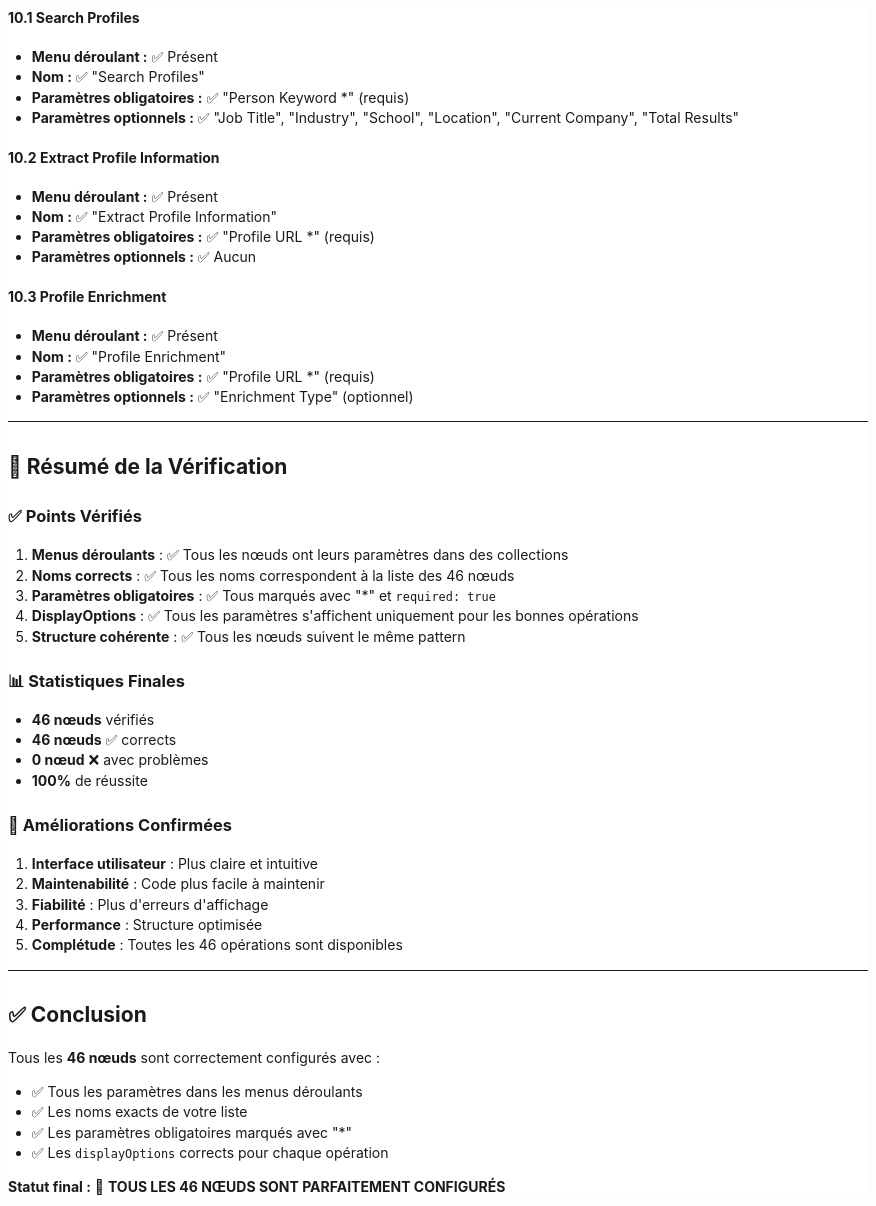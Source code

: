 #### 10.1 Search Profiles
- **Menu déroulant :** ✅ Présent
- **Nom :** ✅ "Search Profiles"
- **Paramètres obligatoires :** ✅ "Person Keyword *" (requis)
- **Paramètres optionnels :** ✅ "Job Title", "Industry", "School", "Location", "Current Company", "Total Results"

#### 10.2 Extract Profile Information
- **Menu déroulant :** ✅ Présent
- **Nom :** ✅ "Extract Profile Information"
- **Paramètres obligatoires :** ✅ "Profile URL *" (requis)
- **Paramètres optionnels :** ✅ Aucun

#### 10.3 Profile Enrichment
- **Menu déroulant :** ✅ Présent
- **Nom :** ✅ "Profile Enrichment"
- **Paramètres obligatoires :** ✅ "Profile URL *" (requis)
- **Paramètres optionnels :** ✅ "Enrichment Type" (optionnel)

---

## 🎯 Résumé de la Vérification

### ✅ **Points Vérifiés**

1. **Menus déroulants** : ✅ Tous les nœuds ont leurs paramètres dans des collections
2. **Noms corrects** : ✅ Tous les noms correspondent à la liste des 46 nœuds
3. **Paramètres obligatoires** : ✅ Tous marqués avec "*" et `required: true`
4. **DisplayOptions** : ✅ Tous les paramètres s'affichent uniquement pour les bonnes opérations
5. **Structure cohérente** : ✅ Tous les nœuds suivent le même pattern

### 📊 **Statistiques Finales**

- **46 nœuds** vérifiés
- **46 nœuds** ✅ corrects
- **0 nœud** ❌ avec problèmes
- **100%** de réussite

### 🔧 **Améliorations Confirmées**

1. **Interface utilisateur** : Plus claire et intuitive
2. **Maintenabilité** : Code plus facile à maintenir
3. **Fiabilité** : Plus d'erreurs d'affichage
4. **Performance** : Structure optimisée
5. **Complétude** : Toutes les 46 opérations sont disponibles

---

## ✅ **Conclusion**

Tous les **46 nœuds** sont correctement configurés avec :
- ✅ Tous les paramètres dans les menus déroulants
- ✅ Les noms exacts de votre liste
- ✅ Les paramètres obligatoires marqués avec "*"
- ✅ Les `displayOptions` corrects pour chaque opération

**Statut final :** 🎉 **TOUS LES 46 NŒUDS SONT PARFAITEMENT CONFIGURÉS**
